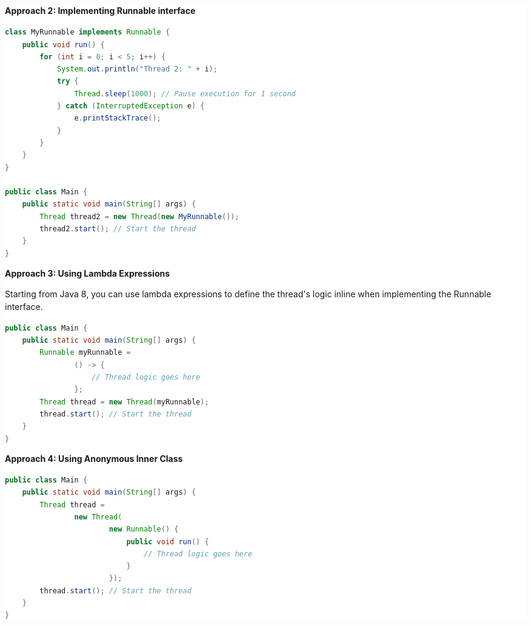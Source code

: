 **Approach 2: Implementing Runnable interface**

```java
class MyRunnable implements Runnable {
    public void run() {
        for (int i = 0; i < 5; i++) {
            System.out.println("Thread 2: " + i);
            try {
                Thread.sleep(1000); // Pause execution for 1 second
            } catch (InterruptedException e) {
                e.printStackTrace();
            }
        }
    }
}

public class Main {
    public static void main(String[] args) {
        Thread thread2 = new Thread(new MyRunnable());
        thread2.start(); // Start the thread
    }
}
```

**Approach 3: Using Lambda Expressions**

Starting from Java 8, you can use lambda expressions to define the thread's logic inline when implementing the Runnable
interface.

```java
public class Main {
    public static void main(String[] args) {
        Runnable myRunnable =
                () -> {
                    // Thread logic goes here
                };
        Thread thread = new Thread(myRunnable);
        thread.start(); // Start the thread
    }
}
```

**Approach 4: Using Anonymous Inner Class**

```java
public class Main {
    public static void main(String[] args) {
        Thread thread =
                new Thread(
                        new Runnable() {
                            public void run() {
                                // Thread logic goes here
                            }
                        });
        thread.start(); // Start the thread
    }
}
```

